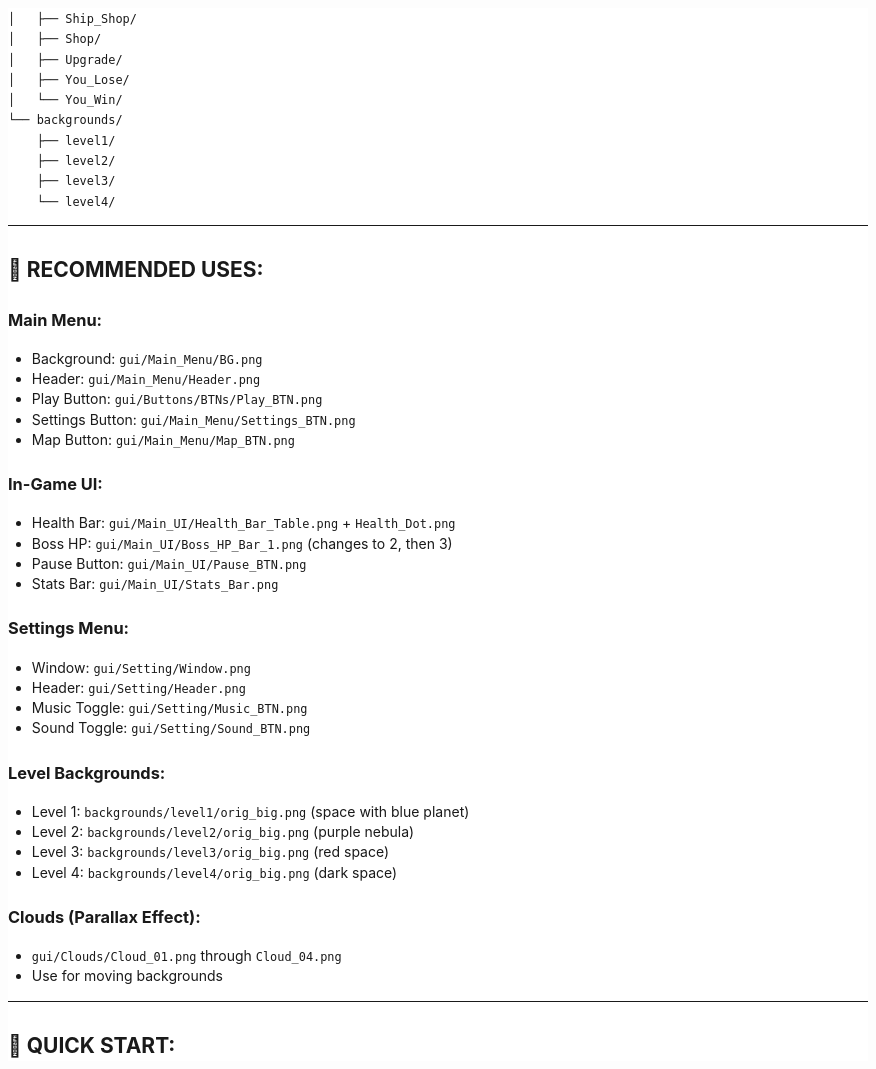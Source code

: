 ```
│   ├── Ship_Shop/
│   ├── Shop/
│   ├── Upgrade/
│   ├── You_Lose/
│   └── You_Win/
└── backgrounds/
    ├── level1/
    ├── level2/
    ├── level3/
    └── level4/
```

---

## 🎨 RECOMMENDED USES:

### Main Menu:
- Background: `gui/Main_Menu/BG.png`
- Header: `gui/Main_Menu/Header.png`
- Play Button: `gui/Buttons/BTNs/Play_BTN.png`
- Settings Button: `gui/Main_Menu/Settings_BTN.png`
- Map Button: `gui/Main_Menu/Map_BTN.png`

### In-Game UI:
- Health Bar: `gui/Main_UI/Health_Bar_Table.png` + `Health_Dot.png`
- Boss HP: `gui/Main_UI/Boss_HP_Bar_1.png` (changes to 2, then 3)
- Pause Button: `gui/Main_UI/Pause_BTN.png`
- Stats Bar: `gui/Main_UI/Stats_Bar.png`

### Settings Menu:
- Window: `gui/Setting/Window.png`
- Header: `gui/Setting/Header.png`
- Music Toggle: `gui/Setting/Music_BTN.png`
- Sound Toggle: `gui/Setting/Sound_BTN.png`

### Level Backgrounds:
- Level 1: `backgrounds/level1/orig_big.png` (space with blue planet)
- Level 2: `backgrounds/level2/orig_big.png` (purple nebula)
- Level 3: `backgrounds/level3/orig_big.png` (red space)
- Level 4: `backgrounds/level4/orig_big.png` (dark space)

### Clouds (Parallax Effect):
- `gui/Clouds/Cloud_01.png` through `Cloud_04.png`
- Use for moving backgrounds

---

## 🚀 QUICK START:
